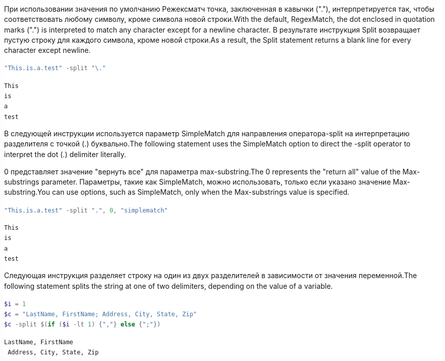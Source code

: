 <span data-ttu-id="33ae6-198">При использовании значения по умолчанию Режексматч точка, заключенная в кавычки ("."), интерпретируется так, чтобы соответствовать любому символу, кроме символа новой строки.</span><span class="sxs-lookup"><span data-stu-id="33ae6-198">With the default, RegexMatch, the dot enclosed in quotation marks (".") is interpreted to match any character except for a newline character.</span></span> <span data-ttu-id="33ae6-199">В результате инструкция Split возвращает пустую строку для каждого символа, кроме новой строки.</span><span class="sxs-lookup"><span data-stu-id="33ae6-199">As a result, the Split statement returns a blank line for every character except newline.</span></span>

```powershell
"This.is.a.test" -split "\."
```

```output
This
is
a
test
```

<span data-ttu-id="33ae6-200">В следующей инструкции используется параметр SimpleMatch для направления оператора-split на интерпретацию разделителя с точкой (.) буквально.</span><span class="sxs-lookup"><span data-stu-id="33ae6-200">The following statement uses the SimpleMatch option to direct the -split operator to interpret the dot (.) delimiter literally.</span></span>

<span data-ttu-id="33ae6-201">0 представляет значение "вернуть все" для параметра max-substring.</span><span class="sxs-lookup"><span data-stu-id="33ae6-201">The 0 represents the "return all" value of the Max-substrings parameter.</span></span> <span data-ttu-id="33ae6-202">Параметры, такие как SimpleMatch, можно использовать, только если указано значение Max-substring.</span><span class="sxs-lookup"><span data-stu-id="33ae6-202">You can use options, such as SimpleMatch, only when the Max-substrings value is specified.</span></span>

```powershell
"This.is.a.test" -split ".", 0, "simplematch"
```

```output
This
is
a
test
```

<span data-ttu-id="33ae6-203">Следующая инструкция разделяет строку на один из двух разделителей в зависимости от значения переменной.</span><span class="sxs-lookup"><span data-stu-id="33ae6-203">The following statement splits the string at one of two delimiters, depending on the value of a variable.</span></span>

```powershell
$i = 1
$c = "LastName, FirstName; Address, City, State, Zip"
$c -split $(if ($i -lt 1) {","} else {";"})
```

```output
LastName, FirstName
 Address, City, State, Zip
```
